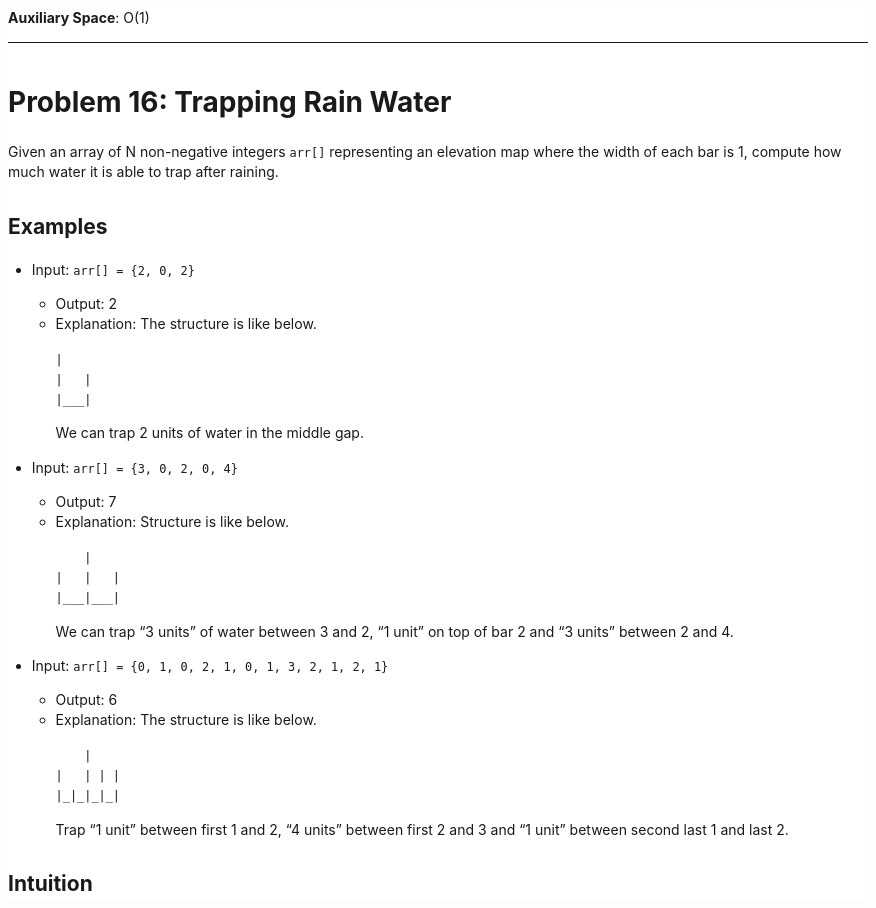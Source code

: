 **Auxiliary Space**: O(1)

---

# Problem 16: Trapping Rain Water

Given an array of N non-negative integers `arr[]` representing an elevation map where the width of each bar is 1, compute how much water it is able to trap after raining.

## Examples

- Input: `arr[] = {2, 0, 2}`
  - Output: 2
  - Explanation: The structure is like below.
    ```
    |
    |   |
    |___|
    ```
    We can trap 2 units of water in the middle gap.

- Input: `arr[] = {3, 0, 2, 0, 4}`
  - Output: 7
  - Explanation: Structure is like below.
    ```
        |
    |   |   |
    |___|___|
    ```
    We can trap “3 units” of water between 3 and 2, “1 unit” on top of bar 2 and “3 units” between 2 and 4.

- Input: `arr[] = {0, 1, 0, 2, 1, 0, 1, 3, 2, 1, 2, 1}`
  - Output: 6
  - Explanation: The structure is like below.
    ```
        |
    |   | | |
    |_|_|_|_|
    ```
    Trap “1 unit” between first 1 and 2, “4 units” between first 2 and 3 and “1 unit” between second last 1 and last 2.

## Intuition
